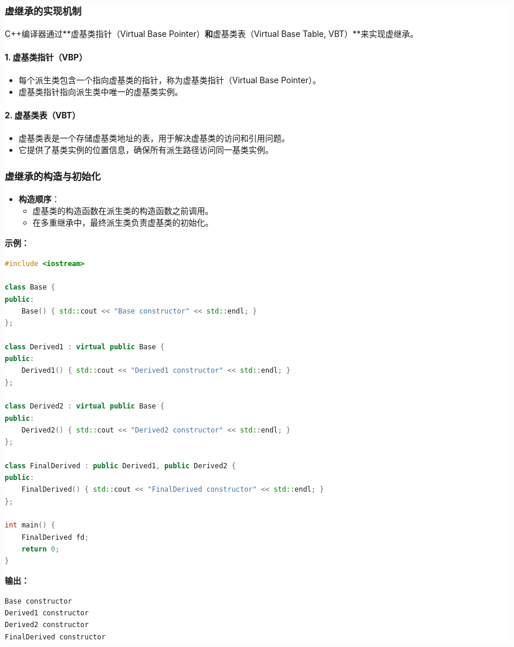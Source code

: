 ### 虚继承的实现机制

C++编译器通过**虚基类指针（Virtual Base Pointer）**和**虚基类表（Virtual Base Table, VBT）**来实现虚继承。

#### 1. 虚基类指针（VBP）

- 每个派生类包含一个指向虚基类的指针，称为虚基类指针（Virtual Base Pointer）。
- 虚基类指针指向派生类中唯一的虚基类实例。

#### 2. 虚基类表（VBT）

- 虚基类表是一个存储虚基类地址的表，用于解决虚基类的访问和引用问题。
- 它提供了基类实例的位置信息，确保所有派生路径访问同一基类实例。

### 虚继承的构造与初始化

- **构造顺序**：
  - 虚基类的构造函数在派生类的构造函数之前调用。
  - 在多重继承中，最终派生类负责虚基类的初始化。

**示例：**

```cpp
#include <iostream>

class Base {
public:
    Base() { std::cout << "Base constructor" << std::endl; }
};

class Derived1 : virtual public Base {
public:
    Derived1() { std::cout << "Derived1 constructor" << std::endl; }
};

class Derived2 : virtual public Base {
public:
    Derived2() { std::cout << "Derived2 constructor" << std::endl; }
};

class FinalDerived : public Derived1, public Derived2 {
public:
    FinalDerived() { std::cout << "FinalDerived constructor" << std::endl; }
};

int main() {
    FinalDerived fd;
    return 0;
}
```

**输出：**
```
Base constructor
Derived1 constructor
Derived2 constructor
FinalDerived constructor
```
